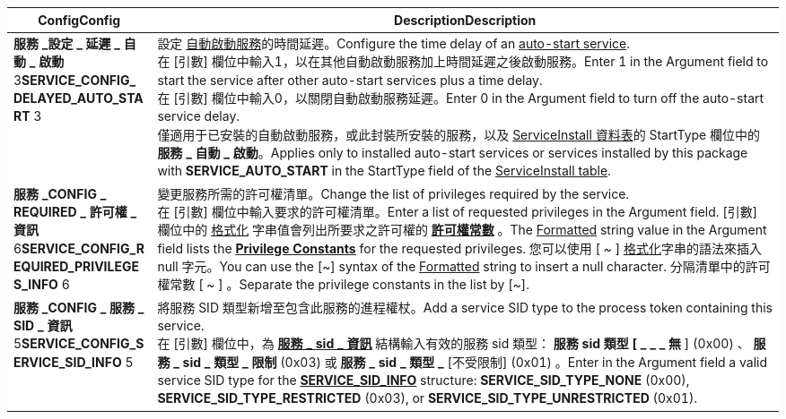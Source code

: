

| <span data-ttu-id="91003-156">Config</span><span class="sxs-lookup"><span data-stu-id="91003-156">Config</span></span>                                                      | <span data-ttu-id="91003-157">Description</span><span class="sxs-lookup"><span data-stu-id="91003-157">Description</span></span>                                                                                                                                                                                                                                                                                                                                                                                                                                                                                                                                                                                      |
|-------------------------------------------------------------|--------------------------------------------------------------------------------------------------------------------------------------------------------------------------------------------------------------------------------------------------------------------------------------------------------------------------------------------------------------------------------------------------------------------------------------------------------------------------------------------------------------------------------------------------------------------------------------------------|
| <span data-ttu-id="91003-158">**服務 \_設定 \_ 延遲 \_ 自動 \_ 啟動** 3</span><span class="sxs-lookup"><span data-stu-id="91003-158">**SERVICE\_CONFIG\_DELAYED\_AUTO\_START** 3</span></span><br/>       | <span data-ttu-id="91003-159">設定 [自動啟動服務](../services/automatically-starting-services.md)的時間延遲。</span><span class="sxs-lookup"><span data-stu-id="91003-159">Configure the time delay of an [auto-start service](../services/automatically-starting-services.md).</span></span> <br/> <span data-ttu-id="91003-160">在 [引數] 欄位中輸入1，以在其他自動啟動服務加上時間延遲之後啟動服務。</span><span class="sxs-lookup"><span data-stu-id="91003-160">Enter 1 in the Argument field to start the service after other auto-start services plus a time delay.</span></span> <br/> <span data-ttu-id="91003-161">在 [引數] 欄位中輸入0，以關閉自動啟動服務延遲。</span><span class="sxs-lookup"><span data-stu-id="91003-161">Enter 0 in the Argument field to turn off the auto-start service delay.</span></span><br/> <span data-ttu-id="91003-162">僅適用于已安裝的自動啟動服務，或此封裝所安裝的服務，以及 [ServiceInstall 資料表](serviceinstall-table.md)的 StartType 欄位中的 **服務 \_ 自動 \_ 啟動**。</span><span class="sxs-lookup"><span data-stu-id="91003-162">Applies only to installed auto-start services or services installed by this package with **SERVICE\_AUTO\_START** in the StartType field of the [ServiceInstall table](serviceinstall-table.md).</span></span><br/>                                                                         |
| <span data-ttu-id="91003-163">**服務 \_CONFIG \_ REQUIRED \_ 許可權 \_ 資訊** 6</span><span class="sxs-lookup"><span data-stu-id="91003-163">**SERVICE\_CONFIG\_REQUIRED\_PRIVILEGES\_INFO** 6</span></span><br/> | <span data-ttu-id="91003-164">變更服務所需的許可權清單。</span><span class="sxs-lookup"><span data-stu-id="91003-164">Change the list of privileges required by the service.</span></span><br/> <span data-ttu-id="91003-165">在 [引數] 欄位中輸入要求的許可權清單。</span><span class="sxs-lookup"><span data-stu-id="91003-165">Enter a list of requested privileges in the Argument field.</span></span> <span data-ttu-id="91003-166">[引數] 欄位中的 [格式化](formatted.md) 字串值會列出所要求之許可權的 [**許可權常數**](../secauthz/privilege-constants.md) 。</span><span class="sxs-lookup"><span data-stu-id="91003-166">The [Formatted](formatted.md) string value in the Argument field lists the [**Privilege Constants**](../secauthz/privilege-constants.md) for the requested privileges.</span></span> <span data-ttu-id="91003-167">您可以使用 \[ ~ \] [格式化](formatted.md)字串的語法來插入 null 字元。</span><span class="sxs-lookup"><span data-stu-id="91003-167">You can use the \[~\] syntax of the [Formatted](formatted.md) string to insert a null character.</span></span> <span data-ttu-id="91003-168">分隔清單中的許可權常數 \[ ~ \] 。</span><span class="sxs-lookup"><span data-stu-id="91003-168">Separate the privilege constants in the list by \[~\].</span></span><br/>                                                                                                                              |
| <span data-ttu-id="91003-169">**服務 \_CONFIG \_ 服務 \_ SID \_ 資訊** 5</span><span class="sxs-lookup"><span data-stu-id="91003-169">**SERVICE\_CONFIG\_SERVICE\_SID\_INFO** 5</span></span><br/>         | <span data-ttu-id="91003-170">將服務 SID 類型新增至包含此服務的進程權杖。</span><span class="sxs-lookup"><span data-stu-id="91003-170">Add a service SID type to the process token containing this service.</span></span><br/> <span data-ttu-id="91003-171">在 [引數] 欄位中，為 [**服務 \_ sid \_ 資訊**](/windows/win32/api/winsvc/ns-winsvc-service_sid_info) 結構輸入有效的服務 sid 類型： **服務 sid 類型 [ \_ \_ \_ 無** ] (0x00) 、 **服務 \_ sid \_ 類型 \_ 限制** (0x03) 或 **服務 \_ sid \_ 類型 \_** [不受限制] (0x01) 。</span><span class="sxs-lookup"><span data-stu-id="91003-171">Enter in the Argument field a valid service SID type for the [**SERVICE\_SID\_INFO**](/windows/win32/api/winsvc/ns-winsvc-service_sid_info) structure: **SERVICE\_SID\_TYPE\_NONE** (0x00), **SERVICE\_SID\_TYPE\_RESTRICTED** (0x03), or **SERVICE\_SID\_TYPE\_UNRESTRICTED** (0x01).</span></span> <br/>                                                                                                                                                                                                                                              |